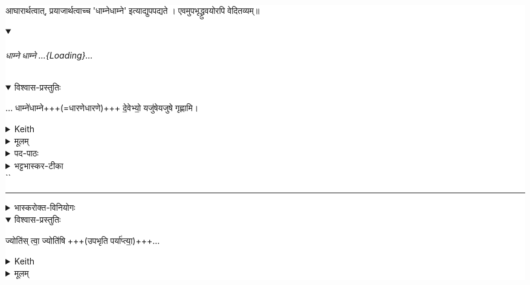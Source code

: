 आघारार्थत्वात्, प्रयाजार्थत्वाच्च 'धाम्नेधाम्ने' इत्याद्युपपद्यते । एवमुपभृद्ध्रुवयोरपि वेदितव्यम्॥
</details>
<div class="js_include" includetitle="false" newlevelforh1="5" unfilled="" url="/vedAH_yajuH/taittirIyam/sArasvata-vibhAgaH/saMhitA/yajuH/sarva-prastutiH/1/1_darshapUrNamAsAdi/10_havirgrahaNam/dhAmne_dhAmne.md">
<details open><summary><h6>धाम्ने धाम्ने ...{Loading}...</h6></summary>
<details open><summary>विश्वास-प्रस्तुतिः</summary>

… धाम्ने॑धाम्ने+++(=धारणेधारणे)+++ दे॒वेभ्यो॒ यजु॑षेयजुषे गृह्णामि।
</details>

<details><summary>Keith</summary>

for every sacrifice, for the gods, for every prayer.

</details>

<details><summary>मूलम्</summary>

धाम्ने॑धाम्ने दे॒वेभ्यो॒ यजु॑षेयजुषे गृह्णामि।
</details>

<details><summary>पद-पाठः</summary>

धाम्ने॑धाम्न॒ इति॒ धाम्ने॑-धा॒म्ने॒ । दे॒वेभ्यः॑ । यजु॑षेयजुष॒ इति॒ यजु॑षे-य॒जु॒षे॒ । गृ॒ह्णा॒मि॒ ।
</details>

<details><summary>भट्टभास्कर-टीका</summary>

- [धाम्नेधाम्ने सर्वस्मै धारणाय । 'अनुदात्तं च' (पा.सू. 8.1.3) इति द्वितीयस्याम्रेडितस्य अनुदात्तत्वम् । यथायथं स्वस्वपदस्थितये देवानां प्रभूतं भव । तदर्थं यजुषेयजुषे भव पर्याप्तं सम्भव । पूर्वपदाम्रेडितस्यानुदात्तत्वम् । … यदि च यजुषेयजुषे प्रभवेत्, ततो धाम्नेधाम्ने प्रभवतीति भावः । 'ब्रह्मवादिनो वदन्ति । यदाज्येनान्यानि' (तै.ब्रा. 3.3.5) इत्यादि ब्राह्मणम् ॥]
</details>
``
</details>
</div>  

____

<details><summary>भास्करोक्त-विनियोगः</summary></details>

<details open><summary>विश्वास-प्रस्तुतिः</summary>

ज्योति॑स् त्वा॒ ज्योति॑षि +++(उपभृति पर्या॑प्त्या॒)+++...  
</details>

<details><summary>Keith</summary></details>

<details><summary>मूलम्</summary></details>

